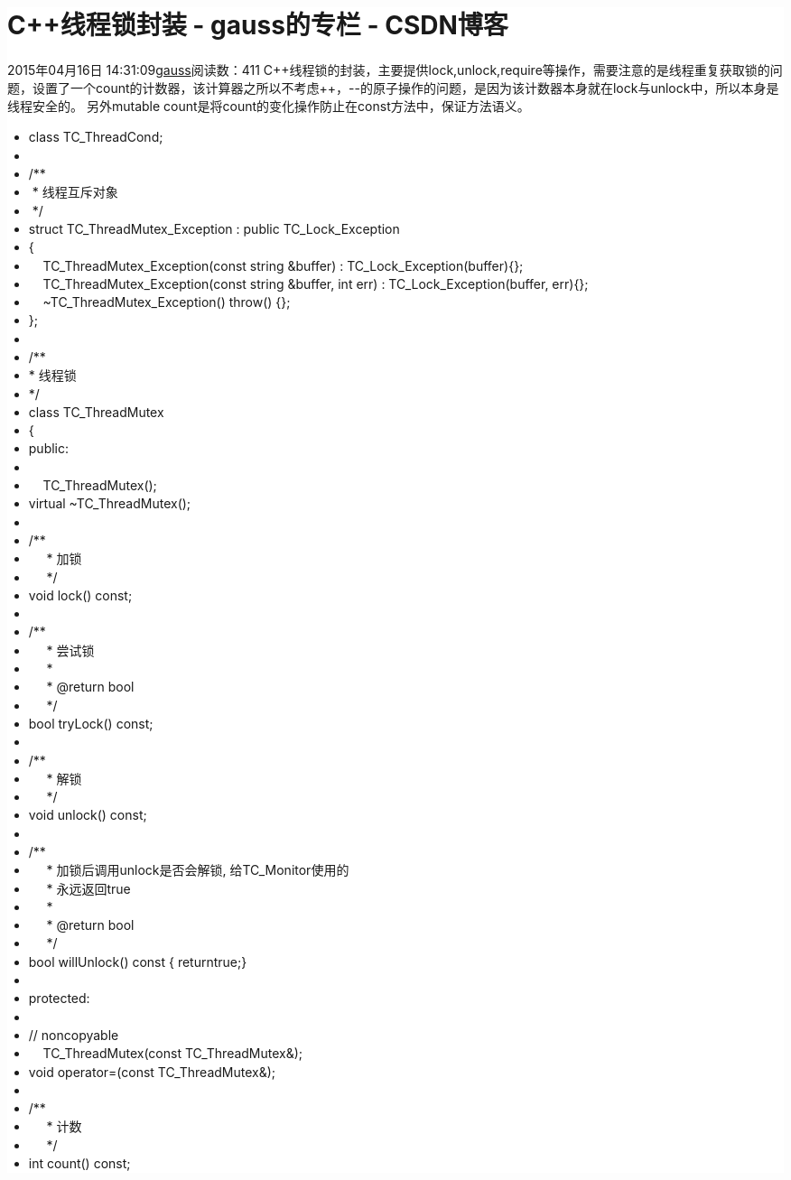 # C++线程锁封装 - gauss的专栏 - CSDN博客
2015年04月16日 14:31:09[gauss](https://me.csdn.net/mathlmx)阅读数：411
C++线程锁的封装，主要提供lock,unlock,require等操作，需要注意的是线程重复获取锁的问题，设置了一个count的计数器，该计算器之所以不考虑++，--的原子操作的问题，是因为该计数器本身就在lock与unlock中，所以本身是线程安全的。
另外mutable count是将count的变化操作防止在const方法中，保证方法语义。
- class TC_ThreadCond;  
- 
- /**
-  * 线程互斥对象
-  */
- struct TC_ThreadMutex_Exception : public TC_Lock_Exception  
- {  
-     TC_ThreadMutex_Exception(const string &buffer) : TC_Lock_Exception(buffer){};  
-     TC_ThreadMutex_Exception(const string &buffer, int err) : TC_Lock_Exception(buffer, err){};  
-     ~TC_ThreadMutex_Exception() throw() {};  
- };  
- 
- /**
- * 线程锁
- */
- class TC_ThreadMutex  
- {  
- public:  
- 
-     TC_ThreadMutex();  
- virtual ~TC_ThreadMutex();  
- 
- /**
-      * 加锁
-      */
- void lock() const;  
- 
- /**
-      * 尝试锁
-      * 
-      * @return bool
-      */
- bool tryLock() const;  
- 
- /**
-      * 解锁
-      */
- void unlock() const;  
- 
- /**
-      * 加锁后调用unlock是否会解锁, 给TC_Monitor使用的
-      * 永远返回true
-      * 
-      * @return bool
-      */
- bool willUnlock() const { returntrue;}  
- 
- protected:  
- 
- // noncopyable
-     TC_ThreadMutex(const TC_ThreadMutex&);  
- void operator=(const TC_ThreadMutex&);  
- 
- /**
-      * 计数
-      */
- int count() const;  